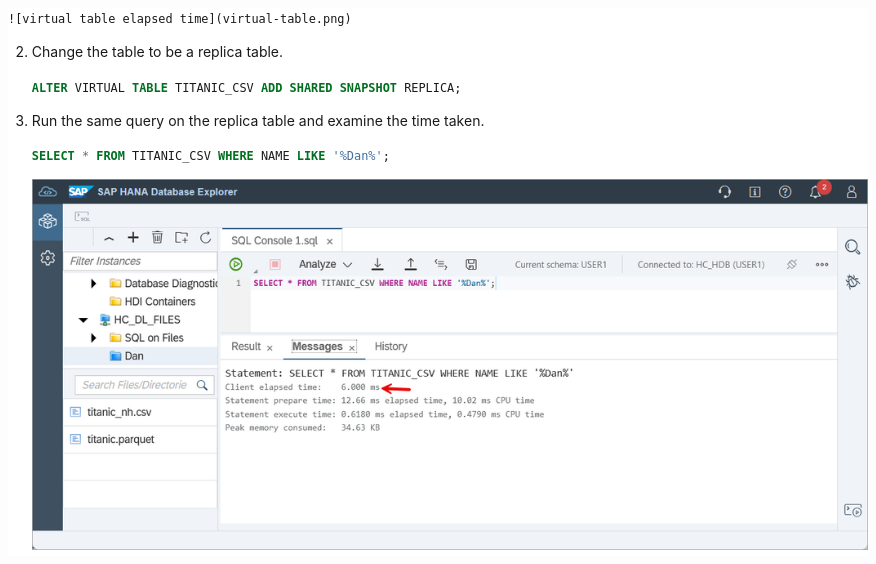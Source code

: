     ![virtual table elapsed time](virtual-table.png)

2. Change the table to be a replica table.

    ```SQL
    ALTER VIRTUAL TABLE TITANIC_CSV ADD SHARED SNAPSHOT REPLICA;
    ```

3. Run the same query on the replica table and examine the time taken.

    ```SQL
    SELECT * FROM TITANIC_CSV WHERE NAME LIKE '%Dan%';
    ```

    ![replica table query](replica-table.png)
